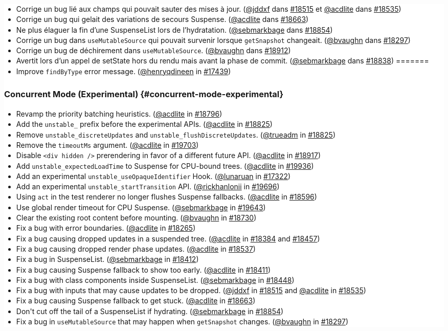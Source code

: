 * Corrige un bug lié aux champs qui pouvait sauter des mises à jour. ([@jddxf](https://github.com/jddxf) dans [#18515](https://github.com/facebook/react/pull/18515) et [@acdlite](https://github.com/acdlite) dans [#18535](https://github.com/facebook/react/pull/18535))
* Corrige un bug qui gelait des variations de secours Suspense.  ([@acdlite](https://github.com/acdlite) dans [#18663](https://github.com/facebook/react/pull/18663))
* Ne plus élaguer la fin d’une SuspenseList lors de l’hydratation. ([@sebmarkbage](https://github.com/sebmarkbage) dans [#18854](https://github.com/facebook/react/pull/18854))
* Corrige un bug dans `useMutableSource` qui pouvait survenir lorsque `getSnapshot` changeait. ([@bvaughn](https://github.com/bvaughn) dans [#18297](https://github.com/facebook/react/pull/18297))
* Corrige un bug de déchirement dans `useMutableSource`. ([@bvaughn](https://github.com/bvaughn) dans [#18912](https://github.com/facebook/react/pull/18912))
* Avertit lors d’un appel de setState hors du rendu mais avant la phase de commit. ([@sebmarkbage](https://github.com/sebmarkbage) dans [#18838](https://github.com/facebook/react/pull/18838))
=======
* Improve `findByType` error message. ([@henryqdineen](https://github.com/henryqdineen) in [#17439](https://github.com/facebook/react/pull/17439))

### Concurrent Mode (Experimental) {#concurrent-mode-experimental}

* Revamp the priority batching heuristics. ([@acdlite](https://github.com/acdlite) in [#18796](https://github.com/facebook/react/pull/18796))
* Add the `unstable_` prefix before the experimental APIs. ([@acdlite](https://github.com/acdlite) in [#18825](https://github.com/facebook/react/pull/18825))
* Remove `unstable_discreteUpdates` and `unstable_flushDiscreteUpdates`. ([@trueadm](https://github.com/trueadm) in [#18825](https://github.com/facebook/react/pull/18825))
* Remove the `timeoutMs` argument. ([@acdlite](https://github.com/acdlite) in [#19703](https://github.com/facebook/react/pull/19703))
* Disable `<div hidden />` prerendering in favor of a different future API. ([@acdlite](https://github.com/acdlite) in [#18917](https://github.com/facebook/react/pull/18917))
* Add `unstable_expectedLoadTime` to Suspense for CPU-bound trees. ([@acdlite](https://github.com/acdlite) in [#19936](https://github.com/facebook/react/pull/19936))
* Add an experimental `unstable_useOpaqueIdentifier` Hook. ([@lunaruan](https://github.com/lunaruan) in [#17322](https://github.com/facebook/react/pull/17322))
* Add an experimental `unstable_startTransition` API. ([@rickhanlonii](https://github.com/rickhanlonii) in [#19696](https://github.com/facebook/react/pull/19696))
* Using `act` in the test renderer no longer flushes Suspense fallbacks. ([@acdlite](https://github.com/acdlite) in [#18596](https://github.com/facebook/react/pull/18596))
* Use global render timeout for CPU Suspense. ([@sebmarkbage](https://github.com/sebmarkbage) in [#19643](https://github.com/facebook/react/pull/19643))
* Clear the existing root content before mounting. ([@bvaughn](https://github.com/bvaughn) in [#18730](https://github.com/facebook/react/pull/18730))
* Fix a bug with error boundaries. ([@acdlite](https://github.com/acdlite) in [#18265](https://github.com/facebook/react/pull/18265))
* Fix a bug causing dropped updates in a suspended tree. ([@acdlite](https://github.com/acdlite) in [#18384](https://github.com/facebook/react/pull/18384) and [#18457](https://github.com/facebook/react/pull/18457))
* Fix a bug causing dropped render phase updates. ([@acdlite](https://github.com/acdlite) in [#18537](https://github.com/facebook/react/pull/18537))
* Fix a bug in SuspenseList. ([@sebmarkbage](https://github.com/sebmarkbage) in [#18412](https://github.com/facebook/react/pull/18412))
* Fix a bug causing Suspense fallback to show too early. ([@acdlite](https://github.com/acdlite) in [#18411](https://github.com/facebook/react/pull/18411))
* Fix a bug with class components inside SuspenseList. ([@sebmarkbage](https://github.com/sebmarkbage) in [#18448](https://github.com/facebook/react/pull/18448))
* Fix a bug with inputs that may cause updates to be dropped. ([@jddxf](https://github.com/jddxf) in [#18515](https://github.com/facebook/react/pull/18515) and [@acdlite](https://github.com/acdlite) in [#18535](https://github.com/facebook/react/pull/18535))
* Fix a bug causing Suspense fallback to get stuck.  ([@acdlite](https://github.com/acdlite) in [#18663](https://github.com/facebook/react/pull/18663))
* Don't cut off the tail of a SuspenseList if hydrating. ([@sebmarkbage](https://github.com/sebmarkbage) in [#18854](https://github.com/facebook/react/pull/18854))
* Fix a bug in `useMutableSource` that may happen when `getSnapshot` changes. ([@bvaughn](https://github.com/bvaughn) in [#18297](https://github.com/facebook/react/pull/18297))
